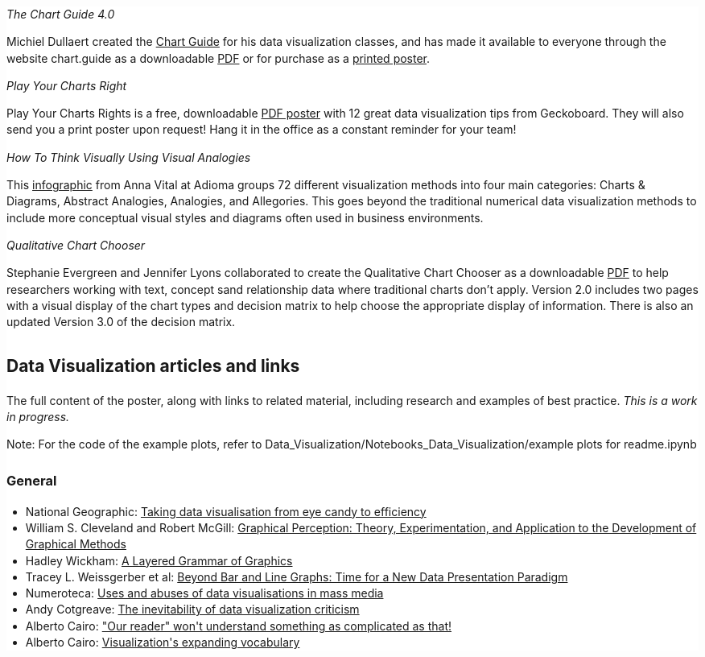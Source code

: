 
*The Chart Guide 4.0* 

Michiel Dullaert created the <a href='https://chart.guide/wp-content/uploads/2019/10/ChartGuide-402-web.pdf'>Chart Guide</a> for his data visualization classes, and has made it available to everyone through the website chart.guide as a downloadable <a href='https://chart.guide/wp-content/uploads/2019/10/ChartGuide-402-web.pdf'>PDF</a> or for purchase as a <a href='https://chart.guide/poster/'>printed poster</a>.


*Play Your Charts Right*  

Play Your Charts Rights is a free, downloadable <a href='https://www.geckoboard.com/uploads/play-your-charts-right.pdf'>PDF poster</a> with 12 great data visualization tips from Geckoboard. They will also send you a print poster upon request! Hang it in the office as a constant reminder for your team!

*How To Think Visually Using Visual Analogies*  

This <a href='https://blog.adioma.com/wp-content/uploads/2017/02/how-to-think-visually-using-visual-analogies-infographic.png'>infographic</a> from Anna Vital at Adioma groups 72 different visualization methods into four main categories: Charts & Diagrams, Abstract Analogies, Analogies, and Allegories. This goes beyond the traditional numerical data visualization methods to include more conceptual visual styles and diagrams often used in business environments.


*Qualitative Chart Chooser*   

Stephanie Evergreen and Jennifer Lyons collaborated to create the Qualitative Chart Chooser as a downloadable <a href='https://stephanieevergreen.com/wp-content/uploads/2021/07/Qualitative-Chooser.pdf'>PDF</a> to help researchers working with text, concept sand relationship data where traditional charts don’t apply. Version 2.0 includes two pages with a visual display of the chart types and decision matrix to help choose the appropriate display of information. There is also an updated Version 3.0 of the decision matrix.


<a href=''></a>

 
## Data Visualization articles and links 

The full content of the poster, along with links to related material, including research and examples of best practice. _This is a work in progress._

Note: For the code of the example plots, refer to Data_Visualization/Notebooks_Data_Visualization/example plots for readme.ipynb

### General

* National Geographic: [Taking data visualisation from eye candy to efficiency](http://news.nationalgeographic.com/2015/09/150922-data-points-visualization-eye-candy-efficiency/)
* William S. Cleveland and Robert McGill: [Graphical Perception: Theory, Experimentation, and Application to the Development of Graphical Methods](http://info.slis.indiana.edu/~katy/S637-S11/cleveland84.pdf)
* Hadley Wickham: [A Layered Grammar of Graphics](http://vita.had.co.nz/papers/layered-grammar.pdf)
* Tracey L. Weissgerber et al: [Beyond Bar and Line Graphs: Time for a New Data Presentation Paradigm](http://journals.plos.org/plosbiology/article?id=10.1371/journal.pbio.1002128)
* Numeroteca: [Uses and abuses of data visualisations in mass media](http://numeroteca.org/2016/05/18/uses-and-abuses-of-data-visualizations-in-mass-media/)
* Andy Cotgreave: [The inevitability of data visualization criticism](http://www.computerworld.com/article/3048315/data-analytics/the-inevitability-of-data-visualization-criticism.html)
* Alberto Cairo: ["Our reader" won't understand something as complicated as that!](http://www.thefunctionalart.com/2016/05/our-reader-wont-understand-something-as.html)
* Alberto Cairo: [Visualization's expanding vocabulary](http://www.thefunctionalart.com/2016/05/visualizations-expanding-vocabulary.html)
